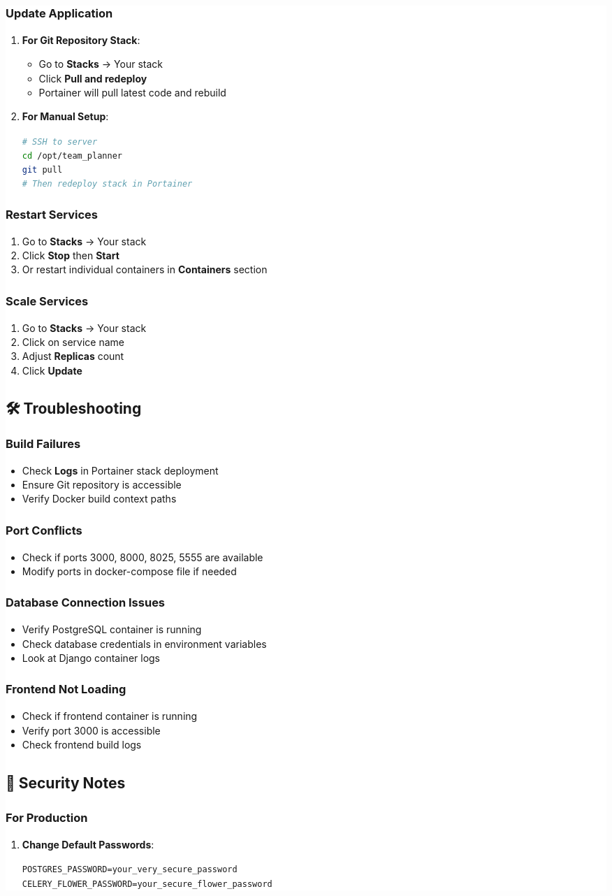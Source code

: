 ### Update Application
1. **For Git Repository Stack**:
   - Go to **Stacks** → Your stack
   - Click **Pull and redeploy**
   - Portainer will pull latest code and rebuild

2. **For Manual Setup**:
   ```bash
   # SSH to server
   cd /opt/team_planner
   git pull
   # Then redeploy stack in Portainer
   ```

### Restart Services
1. Go to **Stacks** → Your stack
2. Click **Stop** then **Start**
3. Or restart individual containers in **Containers** section

### Scale Services
1. Go to **Stacks** → Your stack
2. Click on service name
3. Adjust **Replicas** count
4. Click **Update**

## 🛠️ Troubleshooting

### Build Failures
- Check **Logs** in Portainer stack deployment
- Ensure Git repository is accessible
- Verify Docker build context paths

### Port Conflicts
- Check if ports 3000, 8000, 8025, 5555 are available
- Modify ports in docker-compose file if needed

### Database Connection Issues
- Verify PostgreSQL container is running
- Check database credentials in environment variables
- Look at Django container logs

### Frontend Not Loading
- Check if frontend container is running
- Verify port 3000 is accessible
- Check frontend build logs

## 🔐 Security Notes

### For Production
1. **Change Default Passwords**:
   ```env
   POSTGRES_PASSWORD=your_very_secure_password
   CELERY_FLOWER_PASSWORD=your_secure_flower_password
   ```
